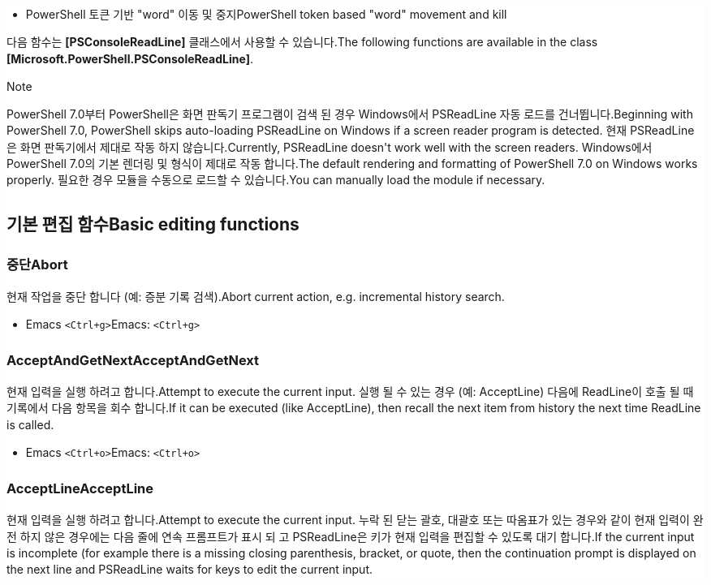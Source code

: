 - <span data-ttu-id="8ec54-119">PowerShell 토큰 기반 "word" 이동 및 중지</span><span class="sxs-lookup"><span data-stu-id="8ec54-119">PowerShell token based "word" movement and kill</span></span>

<span data-ttu-id="8ec54-120">다음 함수는 **[PSConsoleReadLine]** 클래스에서 사용할 수 있습니다.</span><span class="sxs-lookup"><span data-stu-id="8ec54-120">The following functions are available in the class **[Microsoft.PowerShell.PSConsoleReadLine]**.</span></span>

> [!NOTE]
> <span data-ttu-id="8ec54-121">PowerShell 7.0부터 PowerShell은 화면 판독기 프로그램이 검색 된 경우 Windows에서 PSReadLine 자동 로드를 건너뜁니다.</span><span class="sxs-lookup"><span data-stu-id="8ec54-121">Beginning with PowerShell 7.0, PowerShell skips auto-loading PSReadLine on Windows if a screen reader program is detected.</span></span> <span data-ttu-id="8ec54-122">현재 PSReadLine은 화면 판독기에서 제대로 작동 하지 않습니다.</span><span class="sxs-lookup"><span data-stu-id="8ec54-122">Currently, PSReadLine doesn't work well with the screen readers.</span></span> <span data-ttu-id="8ec54-123">Windows에서 PowerShell 7.0의 기본 렌더링 및 형식이 제대로 작동 합니다.</span><span class="sxs-lookup"><span data-stu-id="8ec54-123">The default rendering and formatting of PowerShell 7.0 on Windows works properly.</span></span> <span data-ttu-id="8ec54-124">필요한 경우 모듈을 수동으로 로드할 수 있습니다.</span><span class="sxs-lookup"><span data-stu-id="8ec54-124">You can manually load the module if necessary.</span></span>

## <a name="basic-editing-functions"></a><span data-ttu-id="8ec54-125">기본 편집 함수</span><span class="sxs-lookup"><span data-stu-id="8ec54-125">Basic editing functions</span></span>

### <a name="abort"></a><span data-ttu-id="8ec54-126">중단</span><span class="sxs-lookup"><span data-stu-id="8ec54-126">Abort</span></span>

<span data-ttu-id="8ec54-127">현재 작업을 중단 합니다 (예: 증분 기록 검색).</span><span class="sxs-lookup"><span data-stu-id="8ec54-127">Abort current action, e.g. incremental history search.</span></span>

- <span data-ttu-id="8ec54-128">Emacs `<Ctrl+g>`</span><span class="sxs-lookup"><span data-stu-id="8ec54-128">Emacs: `<Ctrl+g>`</span></span>

### <a name="acceptandgetnext"></a><span data-ttu-id="8ec54-129">AcceptAndGetNext</span><span class="sxs-lookup"><span data-stu-id="8ec54-129">AcceptAndGetNext</span></span>

<span data-ttu-id="8ec54-130">현재 입력을 실행 하려고 합니다.</span><span class="sxs-lookup"><span data-stu-id="8ec54-130">Attempt to execute the current input.</span></span> <span data-ttu-id="8ec54-131">실행 될 수 있는 경우 (예: AcceptLine) 다음에 ReadLine이 호출 될 때 기록에서 다음 항목을 회수 합니다.</span><span class="sxs-lookup"><span data-stu-id="8ec54-131">If it can be executed (like AcceptLine), then recall the next item from history the next time ReadLine is called.</span></span>

- <span data-ttu-id="8ec54-132">Emacs `<Ctrl+o>`</span><span class="sxs-lookup"><span data-stu-id="8ec54-132">Emacs: `<Ctrl+o>`</span></span>

### <a name="acceptline"></a><span data-ttu-id="8ec54-133">AcceptLine</span><span class="sxs-lookup"><span data-stu-id="8ec54-133">AcceptLine</span></span>

<span data-ttu-id="8ec54-134">현재 입력을 실행 하려고 합니다.</span><span class="sxs-lookup"><span data-stu-id="8ec54-134">Attempt to execute the current input.</span></span> <span data-ttu-id="8ec54-135">누락 된 닫는 괄호, 대괄호 또는 따옴표가 있는 경우와 같이 현재 입력이 완전 하지 않은 경우에는 다음 줄에 연속 프롬프트가 표시 되 고 PSReadLine은 키가 현재 입력을 편집할 수 있도록 대기 합니다.</span><span class="sxs-lookup"><span data-stu-id="8ec54-135">If the current input is incomplete (for example there is a missing closing parenthesis, bracket, or quote, then the continuation prompt is displayed on the next line and PSReadLine waits for keys to edit the current input.</span></span>
